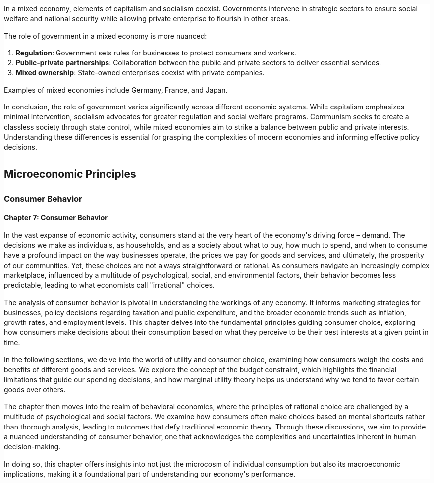 In a mixed economy, elements of capitalism and socialism coexist. Governments intervene in strategic sectors to ensure social welfare and national security while allowing private enterprise to flourish in other areas.

The role of government in a mixed economy is more nuanced:

1. **Regulation**: Government sets rules for businesses to protect consumers and workers.
2. **Public-private partnerships**: Collaboration between the public and private sectors to deliver essential services.
3. **Mixed ownership**: State-owned enterprises coexist with private companies.

Examples of mixed economies include Germany, France, and Japan.

In conclusion, the role of government varies significantly across different economic systems. While capitalism emphasizes minimal intervention, socialism advocates for greater regulation and social welfare programs. Communism seeks to create a classless society through state control, while mixed economies aim to strike a balance between public and private interests. Understanding these differences is essential for grasping the complexities of modern economies and informing effective policy decisions.

## Microeconomic Principles
### Consumer Behavior

**Chapter 7: Consumer Behavior**

In the vast expanse of economic activity, consumers stand at the very heart of the economy's driving force – demand. The decisions we make as individuals, as households, and as a society about what to buy, how much to spend, and when to consume have a profound impact on the way businesses operate, the prices we pay for goods and services, and ultimately, the prosperity of our communities. Yet, these choices are not always straightforward or rational. As consumers navigate an increasingly complex marketplace, influenced by a multitude of psychological, social, and environmental factors, their behavior becomes less predictable, leading to what economists call "irrational" choices.

The analysis of consumer behavior is pivotal in understanding the workings of any economy. It informs marketing strategies for businesses, policy decisions regarding taxation and public expenditure, and the broader economic trends such as inflation, growth rates, and employment levels. This chapter delves into the fundamental principles guiding consumer choice, exploring how consumers make decisions about their consumption based on what they perceive to be their best interests at a given point in time.

In the following sections, we delve into the world of utility and consumer choice, examining how consumers weigh the costs and benefits of different goods and services. We explore the concept of the budget constraint, which highlights the financial limitations that guide our spending decisions, and how marginal utility theory helps us understand why we tend to favor certain goods over others.

The chapter then moves into the realm of behavioral economics, where the principles of rational choice are challenged by a multitude of psychological and social factors. We examine how consumers often make choices based on mental shortcuts rather than thorough analysis, leading to outcomes that defy traditional economic theory. Through these discussions, we aim to provide a nuanced understanding of consumer behavior, one that acknowledges the complexities and uncertainties inherent in human decision-making.

In doing so, this chapter offers insights into not just the microcosm of individual consumption but also its macroeconomic implications, making it a foundational part of understanding our economy's performance.
